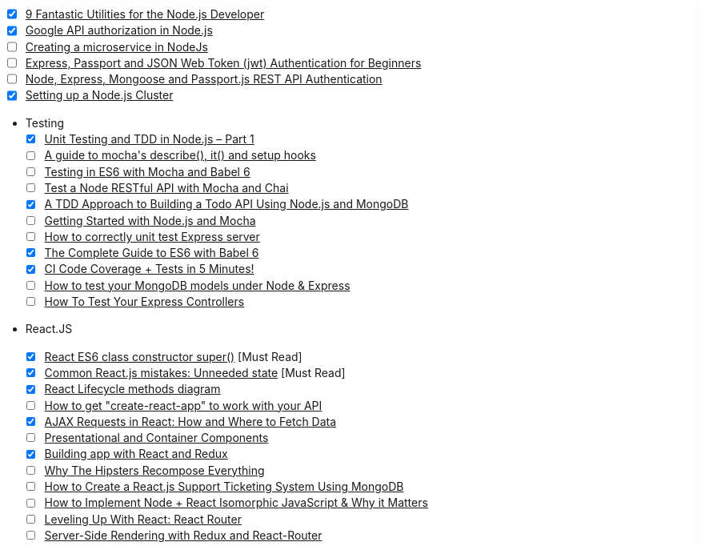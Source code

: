   * [x] [9 Fantastic Utilities for the Node.js Developer](https://nodesource.com/blog/nine-fantastic-utilities-for-the-node-js-developer)
  * [x] [Google API authorization in Node.js](https://jjankowskidev.wordpress.com/2017/04/01/google-api-authorization-in-node-js/?utm_source=hashnode.com)
  * [ ] [Creating a microservice in NodeJs](http://www.syntaxsuccess.com/viewarticle/creating-a-microservice-in-nodejs?utm_source=hashnode.com)
  * [ ] [Express, Passport and JSON Web Token (jwt) Authentication for Beginners](https://jonathanmh.com/express-passport-json-web-token-jwt-authentication-beginners/)
  * [ ] [Node, Express, Mongoose and Passport.js REST API Authentication](https://www.djamware.com/post/58eba06380aca72673af8500/node-express-mongoose-and-passportjs-rest-api-authentication?utm_campaign=shareaholic&utm_medium=google_plus&utm_source=socialnetwork)
  * [x] [Setting up a Node.js Cluster](http://stackabuse.com/setting-up-a-node-js-cluster/)

  - Testing
    * [x] [Unit Testing and TDD in Node.js – Part 1](https://www.codementor.io/nodejs/tutorial/unit-testing-nodejs-tdd-mocha-sinon)
    * [ ] [A guide to mocha's describe(), it() and setup hooks](http://samwize.com/2014/02/08/a-guide-to-mochas-describe-it-and-setup-hooks/)
    * [ ] [Testing in ES6 with Mocha and Babel 6](http://jamesknelson.com/testing-in-es6-with-mocha-and-babel-6/)
    * [ ] [Test a Node RESTful API with Mocha and Chai](https://scotch.io/tutorials/test-a-node-restful-api-with-mocha-and-chai)
    - [x] [A TDD Approach to Building a Todo API Using Node.js and MongoDB](https://semaphoreci.com/community/tutorials/a-tdd-approach-to-building-a-todo-api-using-node-js-and-mongodb)
    - [ ] [Getting Started with Node.js and Mocha](https://semaphoreci.com/community/tutorials/getting-started-with-node-js-and-mocha)
    - [ ] [How to correctly unit test Express server](https://glebbahmutov.com/blog/how-to-correctly-unit-test-express-server/)
    - [x] [The Complete Guide to ES6 with Babel 6](http://jamesknelson.com/the-complete-guide-to-es6-with-babel-6/)
    - [x] [CI Code Coverage + Tests in 5 Minutes!](https://zach.codes/ci-code-coverage-tests-in-5-minutes/)
    - [ ] [How to test your MongoDB models under Node & Express](https://www.terlici.com/2014/09/15/node-testing.html)
    - [ ] [How To Test Your Express Controllers](https://www.terlici.com/2015/09/21/node-express-controller-testing.html)

* React.JS

  * [x] [React ES6 class constructor super()](http://cheng.logdown.com/posts/2016/03/26/683329) [Must Read]
  * [x] [Common React.js mistakes: Unneeded state](http://reactkungfu.com/2015/09/common-react-dot-js-mistakes-unneeded-state/) [Must Read]
  * [x] [React Lifecycle methods diagram](https://medium.com/@eddychang_86557/react-lifecycle-methods-diagram-38ac92bb6ff1#.n32v4fhqd)
  * [ ] [How to get "create-react-app" to work with your API](https://www.fullstackreact.com/articles/using-create-react-app-with-a-server/)
  * [x] [AJAX Requests in React: How and Where to Fetch Data](https://daveceddia.com/ajax-requests-in-react/)
  * [ ] [Presentational and Container Components](https://medium.com/@dan_abramov/smart-and-dumb-components-7ca2f9a7c7d0#.dswv37s6j)
  * [x] [Building app with React and Redux](https://www.youtube.com/playlist?list=PLuNEz8XtB51K-x3bwCC9uNM_cxXaiCcRY)
  * [ ] [Why The Hipsters Recompose Everything](https://medium.com/javascript-inside/why-the-hipsters-recompose-everything-23ac08748198#.7ii2zny53)
  * [ ] [How to Create a React.js Support Ticketing System Using MongoDB](http://davidmeents.com/create-a-react-js-support-ticketing-system-using-mongodb/?utm_content=buffer469b9&utm_medium=social&utm_source=twitter.com&utm_campaign=buffer)
  * [ ] [How to Implement Node + React Isomorphic JavaScript & Why it Matters](https://strongloop.com/strongblog/node-js-react-isomorphic-javascript-why-it-matters/)
  * [ ] [Leveling Up With React: React Router](https://css-tricks.com/learning-react-router/#article-header-id-10)
  * [ ] [Server-Side Rendering with Redux and React-Router](https://www.codementor.io/reactjs/tutorial/redux-server-rendering-react-router-universal-web-app)